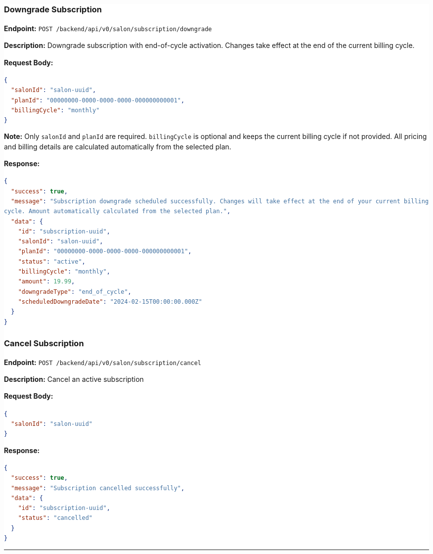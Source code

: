 ### Downgrade Subscription

**Endpoint:** `POST /backend/api/v0/salon/subscription/downgrade`

**Description:** Downgrade subscription with end-of-cycle activation. Changes take effect at the end of the current billing cycle.

**Request Body:**
```json
{
  "salonId": "salon-uuid",
  "planId": "00000000-0000-0000-0000-000000000001",
  "billingCycle": "monthly"
}
```

**Note:** Only `salonId` and `planId` are required. `billingCycle` is optional and keeps the current billing cycle if not provided. All pricing and billing details are calculated automatically from the selected plan.

**Response:**
```json
{
  "success": true,
  "message": "Subscription downgrade scheduled successfully. Changes will take effect at the end of your current billing cycle. Amount automatically calculated from the selected plan.",
  "data": {
    "id": "subscription-uuid",
    "salonId": "salon-uuid",
    "planId": "00000000-0000-0000-0000-000000000001",
    "status": "active",
    "billingCycle": "monthly",
    "amount": 19.99,
    "downgradeType": "end_of_cycle",
    "scheduledDowngradeDate": "2024-02-15T00:00:00.000Z"
  }
}
```

### Cancel Subscription

**Endpoint:** `POST /backend/api/v0/salon/subscription/cancel`

**Description:** Cancel an active subscription

**Request Body:**
```json
{
  "salonId": "salon-uuid"
}
```

**Response:**
```json
{
  "success": true,
  "message": "Subscription cancelled successfully",
  "data": {
    "id": "subscription-uuid",
    "status": "cancelled"
  }
}
```

---